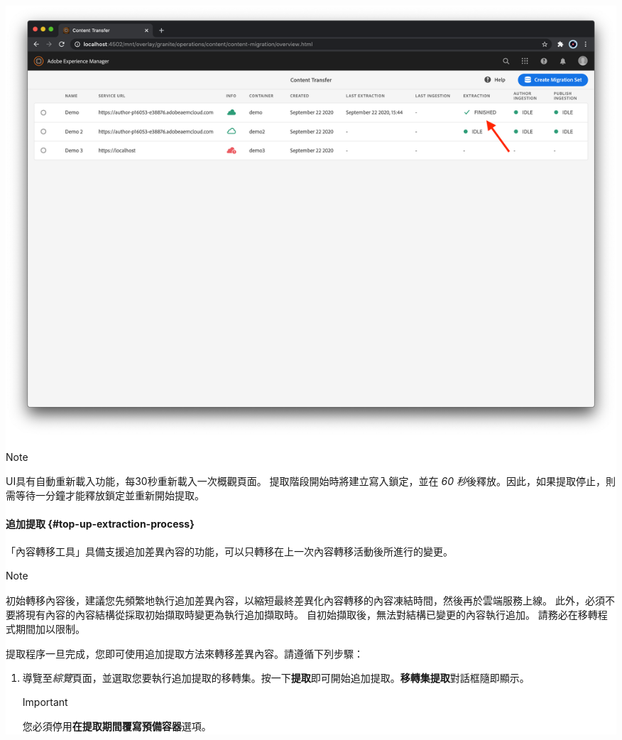    ![影像](/help/move-to-cloud-service/content-transfer-tool/assets/10-extraction-complete.png)

   >[!NOTE]
   >UI具有自動重新載入功能，每30秒重新載入一次概觀頁面。
   >提取階段開始時將建立寫入鎖定，並在 *60 秒*&#x200B;後釋放。因此，如果提取停止，則需等待一分鐘才能釋放鎖定並重新開始提取。

#### 追加提取 {#top-up-extraction-process}

「內容轉移工具」具備支援追加差異內容的功能，可以只轉移在上一次內容轉移活動後所進行的變更。

>[!NOTE]
>初始轉移內容後，建議您先頻繁地執行追加差異內容，以縮短最終差異化內容轉移的內容凍結時間，然後再於雲端服務上線。
>此外，必須不要將現有內容的內容結構從採取初始擷取時變更為執行追加擷取時。 自初始擷取後，無法對結構已變更的內容執行追加。 請務必在移轉程式期間加以限制。

提取程序一旦完成，您即可使用追加提取方法來轉移差異內容。請遵循下列步驟：

1. 導覽至&#x200B;*綜覽*&#x200B;頁面，並選取您要執行追加提取的移轉集。按一下&#x200B;**提取**&#x200B;即可開始追加提取。**移轉集提取**&#x200B;對話框隨即顯示。

   >[!IMPORTANT]
   >
   >您必須停用&#x200B;**在提取期間覆寫預備容器**&#x200B;選項。
   >